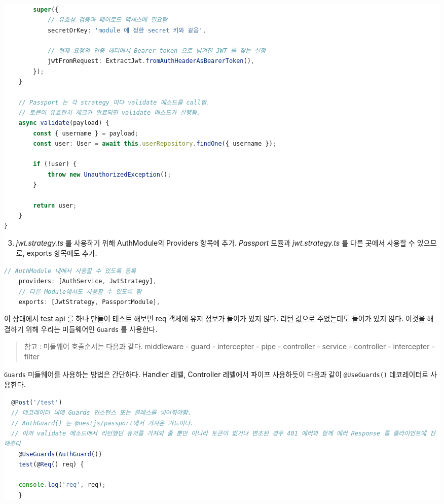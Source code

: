 ```ts
		super({
			// 유효성 검증과 페이로드 액세스에 필요함
			secretOrKey: 'module 에 정한 secret 키와 같음',

			// 현재 요청의 인증 헤더에서 Bearer token 으로 넘겨진 JWT 를 찾는 설정
			jwtFromRequest: ExtractJwt.fromAuthHeaderAsBearerToken(),
		});
	}

	// Passport 는 각 strategy 마다 validate 메소드를 call함.
	// 토큰이 유효한치 체크가 완료되면 validate 메소드가 살행됨.
	async validate(payload) {
		const { username } = payload;
		const user: User = await this.userRepository.findOne({ username });

		if (!user) {
			throw new UnauthorizedException();
		}

		return user;
	}
}
```

3. _jwt.strategy.ts_ 를 사용하기 위해 AuthModule의 Providers 항목에 추가.
   _Passport_ 모듈과 _jwt.strategy.ts_ 를 다른 곳에서 사용할 수 있으므로, exports 항목에도 추가.

```ts
// AuthModule 내에서 사용할 수 있도록 등록
	providers: [AuthService, JwtStrategy],
	// 다른 Module에서도 사용할 수 있도록 함
	exports: [JwtStrategy, PassportModule],
```

이 상태에서 test api 를 하나 만들어 테스트 해보면 req 객체에 유저 정보가 들어가 있지 않다.
리턴 값으로 주었는데도 들어가 있지 않다. 이것을 해결하기 위해 우리는 미들웨어인 `Guards` 를 사용한다.

> 참고 : 미들웨어 호출순서는 다음과 같다.
> middleware - guard - intercepter - pipe - controller - service - controller - intercepter - filter

`Guards` 미들웨어를 사용하는 방법은 간단하다. Handler 레벨, Controller 레벨에서 파이프 사용하듯이 다음과 같이 `@UseGuards()` 데코레이터로 사용한다.

```ts
  @Post('/test')
  // 데코레이터 내에 Guards 인스턴스 또는 클래스를 넣어줘야함.
  // AuthGuard() 는 @nestjs/passport에서 가져온 가드이다.
  // 아까 validate 메소드에서 리턴했던 유저를 가져와 줄 뿐만 아니라 토큰이 없거나 변조된 경우 401 에러와 함께 에러 Response 를 클라이언트에 전해준다
	@UseGuards(AuthGuard())
	test(@Req() req) {

    console.log('req', req);
	}
```
